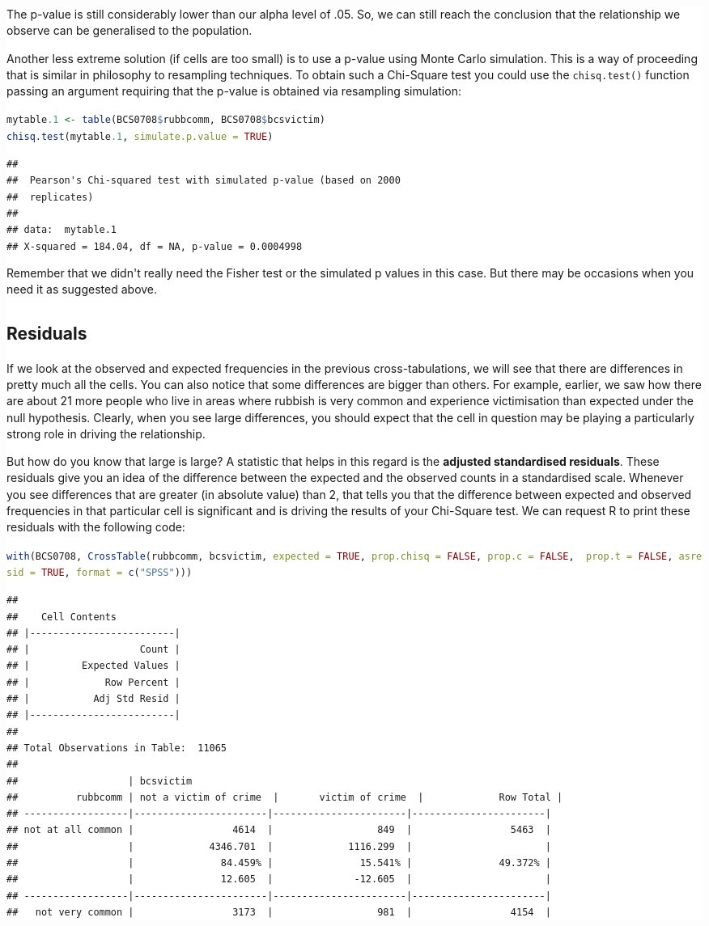 The p-value is still considerably lower than our alpha level of .05. So, we can still reach the conclusion that the relationship we observe can be generalised to the population. 

Another less extreme solution (if cells are too small) is to use a p-value using Monte Carlo simulation. This is a way of proceeding that is similar in philosophy to resampling techniques. To obtain such a Chi-Square test you could use the `chisq.test()` function passing an argument requiring that the p-value is obtained via resampling simulation:


```r
mytable.1 <- table(BCS0708$rubbcomm, BCS0708$bcsvictim)
chisq.test(mytable.1, simulate.p.value = TRUE)
```

```
## 
## 	Pearson's Chi-squared test with simulated p-value (based on 2000
## 	replicates)
## 
## data:  mytable.1
## X-squared = 184.04, df = NA, p-value = 0.0004998
```

Remember that we didn't really need the Fisher test or the simulated p values in this case. But there may be occasions when you need it as suggested above.

## Residuals

If we look at the observed and expected frequencies in the previous cross-tabulations, we will see that there are differences in pretty much all the cells. You can also notice that some differences are bigger than others. For example, earlier, we saw how there are about 21 more people who live in areas where rubbish is very common and experience victimisation than expected under the null hypothesis. Clearly, when you see large differences, you should expect that the cell in question may be playing a particularly strong role in driving the relationship. 

But how do you know that large is large? A statistic that helps in this regard is the **adjusted standardised residuals**. These residuals give you an idea of the difference between the expected and the observed counts in a standardised scale. Whenever you see differences that are greater (in absolute value) than 2, that tells you that the difference between expected and observed frequencies in that particular cell is significant and is driving the results of your Chi-Square test. We can request R to print these residuals with the following code:


```r
with(BCS0708, CrossTable(rubbcomm, bcsvictim, expected = TRUE, prop.chisq = FALSE, prop.c = FALSE,  prop.t = FALSE, asresid = TRUE, format = c("SPSS"))) 
```

```
## 
##    Cell Contents
## |-------------------------|
## |                   Count |
## |         Expected Values |
## |             Row Percent |
## |           Adj Std Resid |
## |-------------------------|
## 
## Total Observations in Table:  11065 
## 
##                   | bcsvictim 
##          rubbcomm | not a victim of crime  |       victim of crime  |             Row Total | 
## ------------------|-----------------------|-----------------------|-----------------------|
## not at all common |                 4614  |                  849  |                 5463  | 
##                   |             4346.701  |             1116.299  |                       | 
##                   |               84.459% |               15.541% |               49.372% | 
##                   |               12.605  |              -12.605  |                       | 
## ------------------|-----------------------|-----------------------|-----------------------|
##   not very common |                 3173  |                  981  |                 4154  | 
```